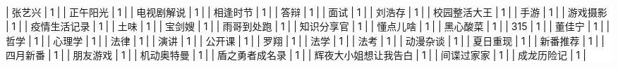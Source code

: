 | 张艺兴 | 1 |
| 正午阳光 | 1 |
| 电视剧解说 | 1 |
| 相逢时节 | 1 |
| 答辩 | 1 |
| 面试 | 1 |
| 刘浩存 | 1 |
| 校园整活大王 | 1 |
| 手游 | 1 |
| 游戏摄影 | 1 |
| 疫情生活记录 | 1 |
| 土味 | 1 |
| 宝剑嫂 | 1 |
| 雨哥到处跑 | 1 |
| 知识分享官 | 1 |
| 懂点儿啥 | 1 |
| 黑心酸菜 | 1 |
| 315 | 1 |
| 董佳宁 | 1 |
| 哲学 | 1 |
| 心理学 | 1 |
| 法律 | 1 |
| 演讲 | 1 |
| 公开课 | 1 |
| 罗翔 | 1 |
| 法学 | 1 |
| 法考 | 1 |
| 动漫杂谈 | 1 |
| 夏日重现 | 1 |
| 新番推荐 | 1 |
| 四月新番 | 1 |
| 朋友游戏 | 1 |
| 机动奥特曼 | 1 |
| 盾之勇者成名录 | 1 |
| 辉夜大小姐想让我告白 | 1 |
| 间谍过家家 | 1 |
| 成龙历险记 | 1 |